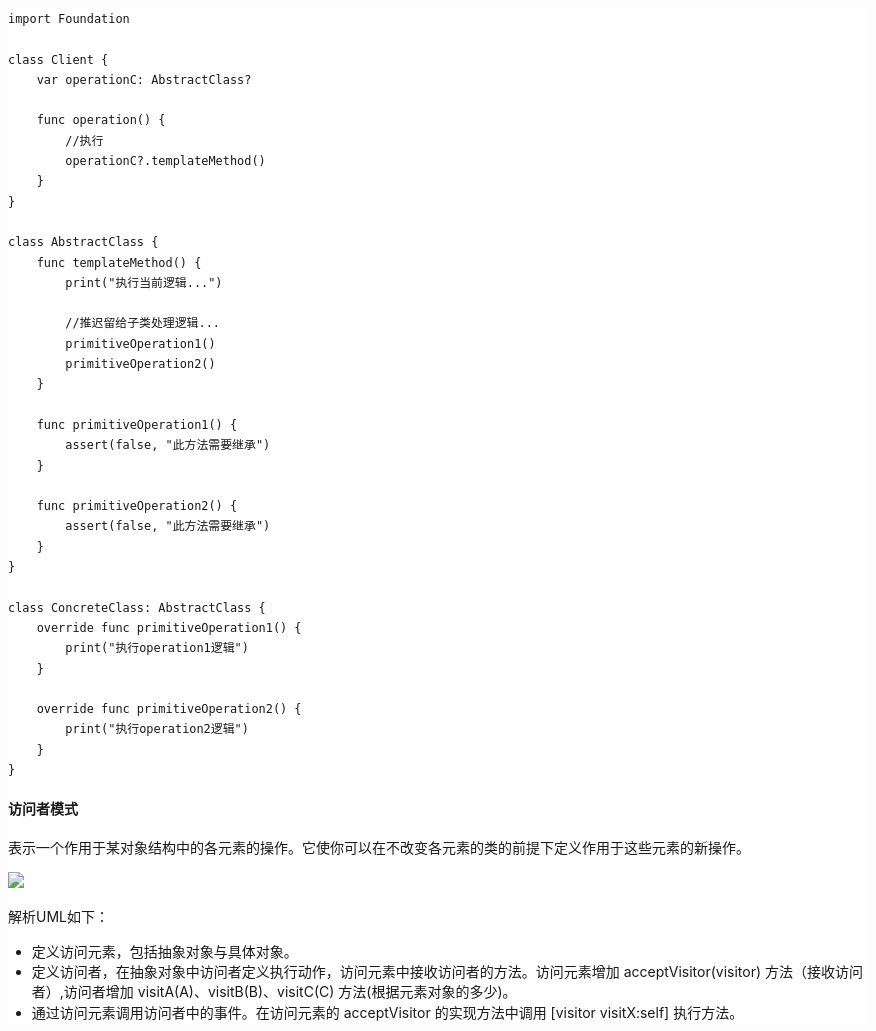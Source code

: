 ```
import Foundation

class Client {
    var operationC: AbstractClass?
    
    func operation() {
        //执行
        operationC?.templateMethod()
    }
}

class AbstractClass {
    func templateMethod() {
        print("执行当前逻辑...")
        
        //推迟留给子类处理逻辑...
        primitiveOperation1()
        primitiveOperation2()
    }
    
    func primitiveOperation1() {
        assert(false, "此方法需要继承")
    }
    
    func primitiveOperation2() {
        assert(false, "此方法需要继承")
    }
}

class ConcreteClass: AbstractClass {
    override func primitiveOperation1() {
        print("执行operation1逻辑")
    }
    
    override func primitiveOperation2() {
        print("执行operation2逻辑")
    }
}
```

#### 访问者模式

表示一个作用于某对象结构中的各元素的操作。它使你可以在不改变各元素的类的前提下定义作用于这些元素的新操作。

![](https://upload-images.jianshu.io/upload_images/301129-853c20cdaf9fcc6e.png?imageMogr2/auto-orient/strip%7CimageView2/2/w/1240)

解析UML如下：

* 定义访问元素，包括抽象对象与具体对象。
* 定义访问者，在抽象对象中访问者定义执行动作，访问元素中接收访问者的方法。访问元素增加 acceptVisitor(visitor) 方法（接收访问者）,访问者增加 visitA(A)、visitB(B)、visitC(C) 方法(根据元素对象的多少)。
* 通过访问元素调用访问者中的事件。在访问元素的 acceptVisitor 的实现方法中调用 [visitor visitX:self] 执行方法。
